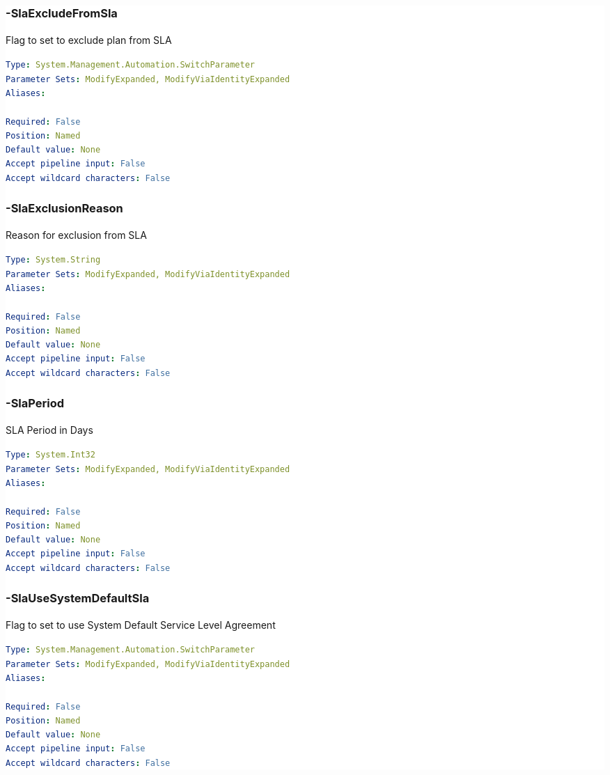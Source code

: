 ### -SlaExcludeFromSla
Flag to set to exclude plan from SLA

```yaml
Type: System.Management.Automation.SwitchParameter
Parameter Sets: ModifyExpanded, ModifyViaIdentityExpanded
Aliases:

Required: False
Position: Named
Default value: None
Accept pipeline input: False
Accept wildcard characters: False
```

### -SlaExclusionReason
Reason for exclusion from SLA

```yaml
Type: System.String
Parameter Sets: ModifyExpanded, ModifyViaIdentityExpanded
Aliases:

Required: False
Position: Named
Default value: None
Accept pipeline input: False
Accept wildcard characters: False
```

### -SlaPeriod
SLA Period in Days

```yaml
Type: System.Int32
Parameter Sets: ModifyExpanded, ModifyViaIdentityExpanded
Aliases:

Required: False
Position: Named
Default value: None
Accept pipeline input: False
Accept wildcard characters: False
```

### -SlaUseSystemDefaultSla
Flag to set to use System Default Service Level Agreement

```yaml
Type: System.Management.Automation.SwitchParameter
Parameter Sets: ModifyExpanded, ModifyViaIdentityExpanded
Aliases:

Required: False
Position: Named
Default value: None
Accept pipeline input: False
Accept wildcard characters: False
```
